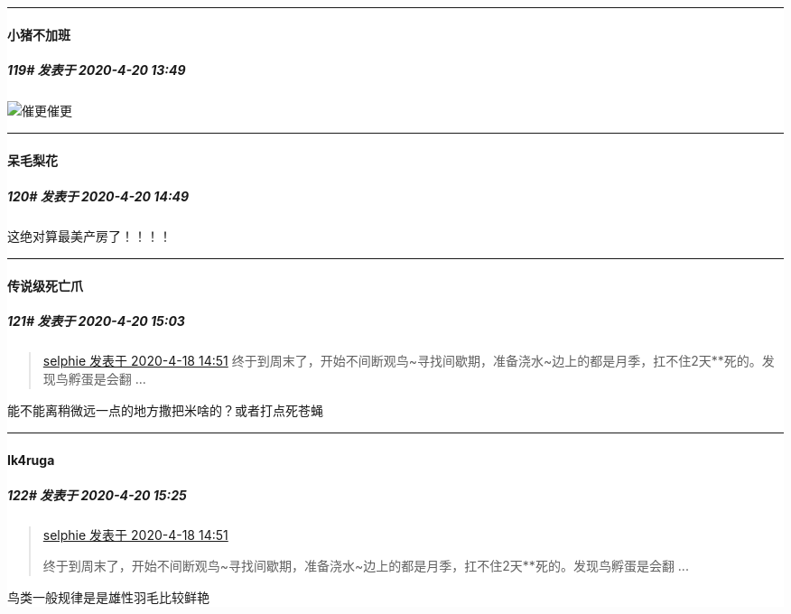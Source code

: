 





-----

####  小猪不加班  
##### 119#       发表于 2020-4-20 13:49



<img src="https://static.saraba1st.com/image/smiley/face2017/186.png" referrerpolicy="no-referrer">催更催更







-----

####  呆毛梨花  
##### 120#       发表于 2020-4-20 14:49




这绝对算最美产房了！！！！







-----

####  传说级死亡爪  
##### 121#       发表于 2020-4-20 15:03



<blockquote><a href="httphttps://bbs.saraba1st.com/2b/forum.php?mod=redirect&amp;goto=findpost&amp;pid=47124227&amp;ptid=1924340" target="_blank">selphie 发表于 2020-4-18 14:51</a>
终于到周末了，开始不间断观鸟~寻找间歇期，准备浇水~边上的都是月季，扛不住2天**死的。发现鸟孵蛋是会翻 ...</blockquote>
能不能离稍微远一点的地方撒把米啥的？或者打点死苍蝇







-----

####  Ik4ruga  
##### 122#       发表于 2020-4-20 15:25



<blockquote><a href="httphttps://bbs.saraba1st.com/2b/forum.php?mod=redirect&amp;goto=findpost&amp;pid=47124227&amp;ptid=1924340" target="_blank">selphie 发表于 2020-4-18 14:51</a>

终于到周末了，开始不间断观鸟~寻找间歇期，准备浇水~边上的都是月季，扛不住2天**死的。发现鸟孵蛋是会翻 ...</blockquote>
鸟类一般规律是是雄性羽毛比较鲜艳
